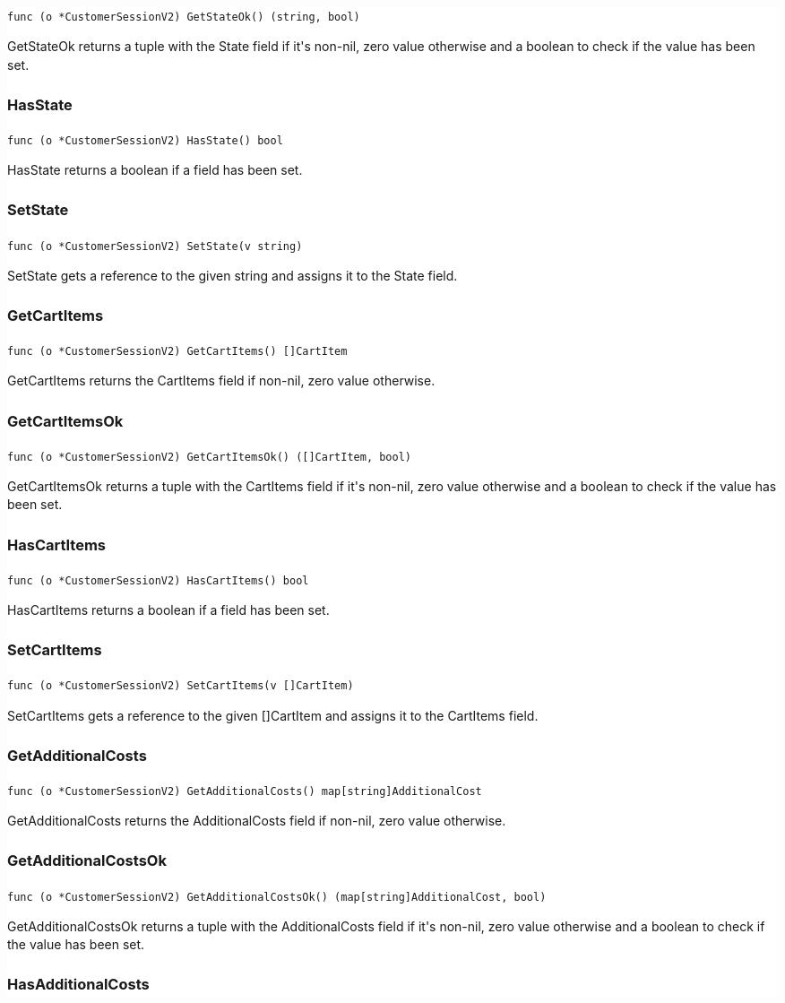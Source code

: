 `func (o *CustomerSessionV2) GetStateOk() (string, bool)`

GetStateOk returns a tuple with the State field if it's non-nil, zero value otherwise
and a boolean to check if the value has been set.

### HasState

`func (o *CustomerSessionV2) HasState() bool`

HasState returns a boolean if a field has been set.

### SetState

`func (o *CustomerSessionV2) SetState(v string)`

SetState gets a reference to the given string and assigns it to the State field.

### GetCartItems

`func (o *CustomerSessionV2) GetCartItems() []CartItem`

GetCartItems returns the CartItems field if non-nil, zero value otherwise.

### GetCartItemsOk

`func (o *CustomerSessionV2) GetCartItemsOk() ([]CartItem, bool)`

GetCartItemsOk returns a tuple with the CartItems field if it's non-nil, zero value otherwise
and a boolean to check if the value has been set.

### HasCartItems

`func (o *CustomerSessionV2) HasCartItems() bool`

HasCartItems returns a boolean if a field has been set.

### SetCartItems

`func (o *CustomerSessionV2) SetCartItems(v []CartItem)`

SetCartItems gets a reference to the given []CartItem and assigns it to the CartItems field.

### GetAdditionalCosts

`func (o *CustomerSessionV2) GetAdditionalCosts() map[string]AdditionalCost`

GetAdditionalCosts returns the AdditionalCosts field if non-nil, zero value otherwise.

### GetAdditionalCostsOk

`func (o *CustomerSessionV2) GetAdditionalCostsOk() (map[string]AdditionalCost, bool)`

GetAdditionalCostsOk returns a tuple with the AdditionalCosts field if it's non-nil, zero value otherwise
and a boolean to check if the value has been set.

### HasAdditionalCosts
